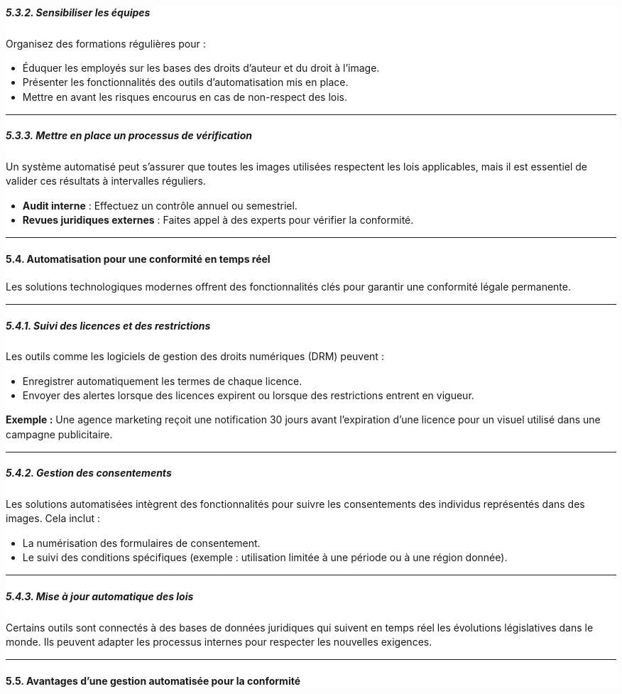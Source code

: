 
##### **5.3.2. Sensibiliser les équipes**
Organisez des formations régulières pour :
- Éduquer les employés sur les bases des droits d’auteur et du droit à l’image.  
- Présenter les fonctionnalités des outils d’automatisation mis en place.  
- Mettre en avant les risques encourus en cas de non-respect des lois.

---

##### **5.3.3. Mettre en place un processus de vérification**
Un système automatisé peut s’assurer que toutes les images utilisées respectent les lois applicables, mais il est essentiel de valider ces résultats à intervalles réguliers.  
- **Audit interne** : Effectuez un contrôle annuel ou semestriel.  
- **Revues juridiques externes** : Faites appel à des experts pour vérifier la conformité.

---

#### **5.4. Automatisation pour une conformité en temps réel**

Les solutions technologiques modernes offrent des fonctionnalités clés pour garantir une conformité légale permanente.

---

##### **5.4.1. Suivi des licences et des restrictions**
Les outils comme les logiciels de gestion des droits numériques (DRM) peuvent :  
- Enregistrer automatiquement les termes de chaque licence.  
- Envoyer des alertes lorsque des licences expirent ou lorsque des restrictions entrent en vigueur.  

**Exemple :** Une agence marketing reçoit une notification 30 jours avant l’expiration d’une licence pour un visuel utilisé dans une campagne publicitaire.

---

##### **5.4.2. Gestion des consentements**
Les solutions automatisées intègrent des fonctionnalités pour suivre les consentements des individus représentés dans des images. Cela inclut :  
- La numérisation des formulaires de consentement.  
- Le suivi des conditions spécifiques (exemple : utilisation limitée à une période ou à une région donnée).

---

##### **5.4.3. Mise à jour automatique des lois**
Certains outils sont connectés à des bases de données juridiques qui suivent en temps réel les évolutions législatives dans le monde. Ils peuvent adapter les processus internes pour respecter les nouvelles exigences.

---

#### **5.5. Avantages d’une gestion automatisée pour la conformité**
